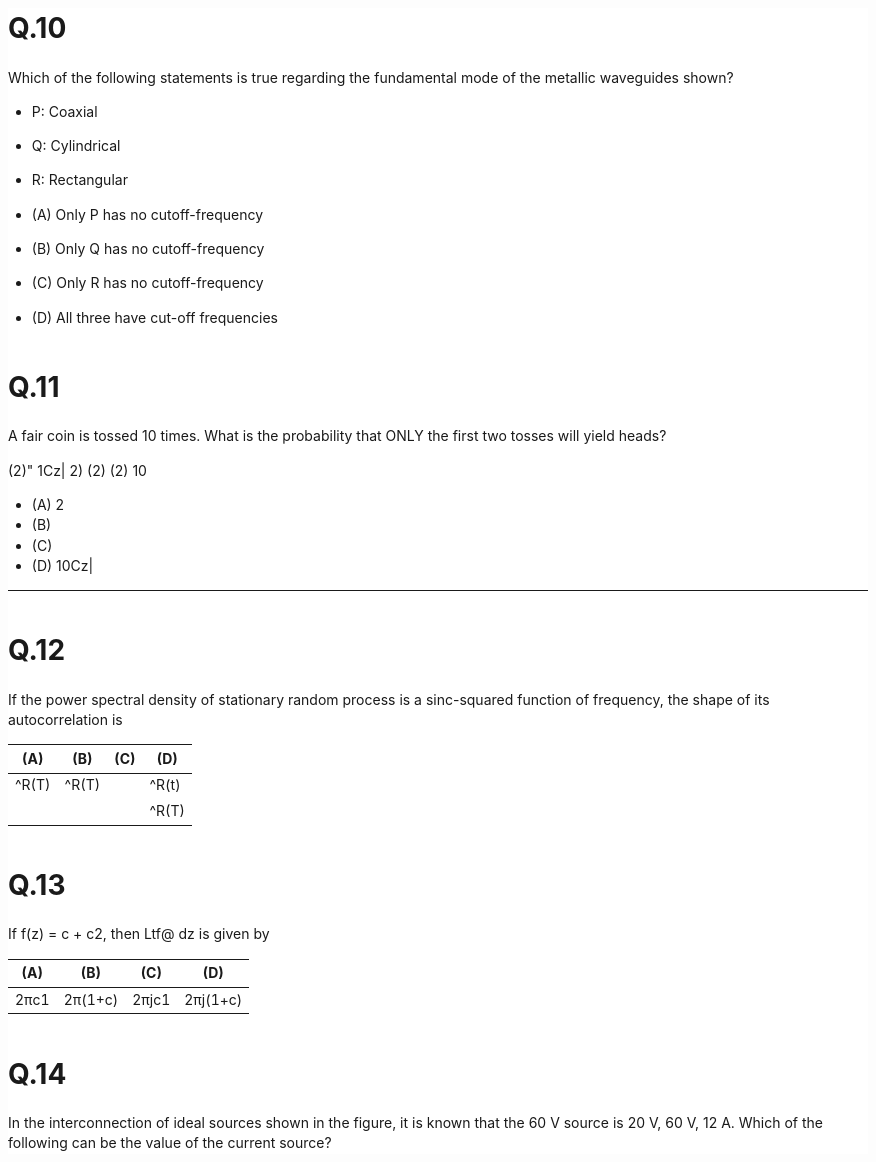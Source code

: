 # Q.10

Which of the following statements is true regarding the fundamental mode of the metallic waveguides shown?

- P: Coaxial
- Q: Cylindrical
- R: Rectangular

- (A) Only P has no cutoff-frequency
- (B) Only Q has no cutoff-frequency
- (C) Only R has no cutoff-frequency
- (D) All three have cut-off frequencies

# Q.11

A fair coin is tossed 10 times. What is the probability that ONLY the first two tosses will yield heads?

(2)" 1Cz| 2) (2) (2) 10

- (A) 2
- (B)
- (C)
- (D) 10Cz|
---
# Q.12

If the power spectral density of stationary random process is a sinc-squared function of frequency, the shape of its autocorrelation is

|(A)|(B)|(C)|(D)|
|---|---|---|---|
|^R(T)|^R(T)| |^R(t)|
| | | |^R(T)|

# Q.13

If f(z) = c + c2, then Ltf@ dz is given by

|(A)|(B)|(C)|(D)|
|---|---|---|---|
|2πc1|2π(1+c)|2πjc1|2πj(1+c)|

# Q.14

In the interconnection of ideal sources shown in the figure, it is known that the 60 V source is 20 V, 60 V, 12 A. Which of the following can be the value of the current source?
